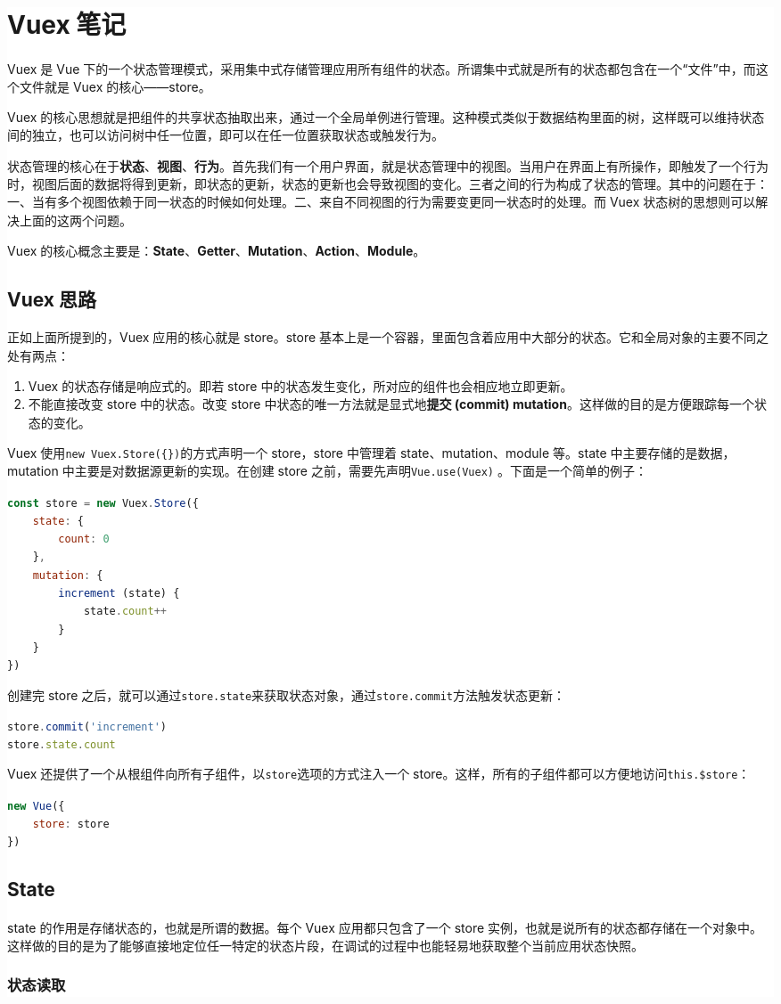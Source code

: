 # Vuex 笔记

Vuex 是 Vue 下的一个状态管理模式，采用集中式存储管理应用所有组件的状态。所谓集中式就是所有的状态都包含在一个“文件”中，而这个文件就是 Vuex 的核心——store。

Vuex 的核心思想就是把组件的共享状态抽取出来，通过一个全局单例进行管理。这种模式类似于数据结构里面的树，这样既可以维持状态间的独立，也可以访问树中任一位置，即可以在任一位置获取状态或触发行为。

状态管理的核心在于**状态**、**视图**、**行为**。首先我们有一个用户界面，就是状态管理中的视图。当用户在界面上有所操作，即触发了一个行为时，视图后面的数据将得到更新，即状态的更新，状态的更新也会导致视图的变化。三者之间的行为构成了状态的管理。其中的问题在于：一、当有多个视图依赖于同一状态的时候如何处理。二、来自不同视图的行为需要变更同一状态时的处理。而 Vuex 状态树的思想则可以解决上面的这两个问题。

Vuex 的核心概念主要是：**State**、**Getter**、**Mutation**、**Action**、**Module**。

## Vuex 思路

正如上面所提到的，Vuex 应用的核心就是 store。store 基本上是一个容器，里面包含着应用中大部分的状态。它和全局对象的主要不同之处有两点：

1. Vuex 的状态存储是响应式的。即若 store 中的状态发生变化，所对应的组件也会相应地立即更新。
2. 不能直接改变 store 中的状态。改变 store 中状态的唯一方法就是显式地**提交 (commit) mutation**。这样做的目的是方便跟踪每一个状态的变化。

Vuex 使用`new Vuex.Store({})`的方式声明一个 store，store 中管理着 state、mutation、module 等。state 中主要存储的是数据，mutation 中主要是对数据源更新的实现。在创建 store 之前，需要先声明`Vue.use(Vuex)` 。下面是一个简单的例子：

```js
const store = new Vuex.Store({
	state: {
		count: 0
	},
	mutation: {
		increment (state) {
			state.count++
		}
	}
})
```

创建完 store 之后，就可以通过`store.state`来获取状态对象，通过`store.commit`方法触发状态更新：

```js
store.commit('increment')
store.state.count
```

Vuex 还提供了一个从根组件向所有子组件，以`store`选项的方式注入一个 store。这样，所有的子组件都可以方便地访问`this.$store`：

```js
new Vue({
	store: store
})
```

## State

state 的作用是存储状态的，也就是所谓的数据。每个 Vuex 应用都只包含了一个 store 实例，也就是说所有的状态都存储在一个对象中。这样做的目的是为了能够直接地定位任一特定的状态片段，在调试的过程中也能轻易地获取整个当前应用状态快照。

### 状态读取
